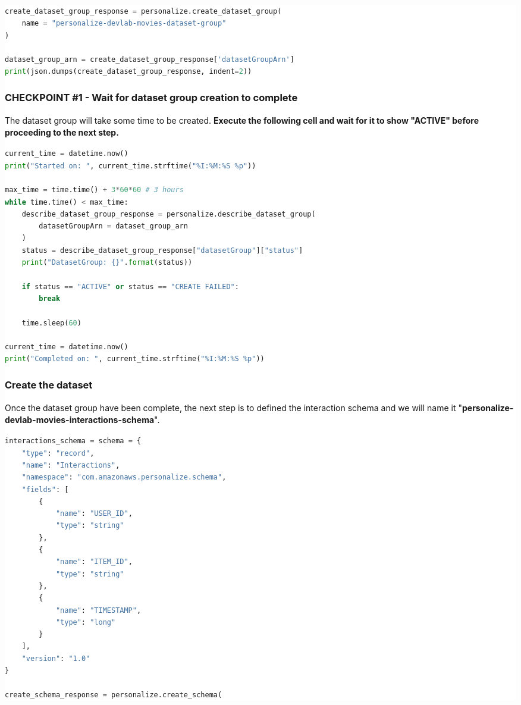 
```python id="XsbY7FHHYJ7m" outputId="0808569c-6f3b-4e4b-fc15-57b0c8c73868"
create_dataset_group_response = personalize.create_dataset_group(
    name = "personalize-devlab-movies-dataset-group"
)

dataset_group_arn = create_dataset_group_response['datasetGroupArn']
print(json.dumps(create_dataset_group_response, indent=2))
```


### CHECKPOINT #1 - Wait for dataset group creation to complete
The dataset group will take some time to be created. **Execute the following cell and wait for it to show "ACTIVE" before proceeding to the next step.**


```python id="9N-x3w80YJ7n" outputId="990d0937-149f-45d3-ac28-d12f50aee19c"
current_time = datetime.now()
print("Started on: ", current_time.strftime("%I:%M:%S %p"))

max_time = time.time() + 3*60*60 # 3 hours
while time.time() < max_time:
    describe_dataset_group_response = personalize.describe_dataset_group(
        datasetGroupArn = dataset_group_arn
    )
    status = describe_dataset_group_response["datasetGroup"]["status"]
    print("DatasetGroup: {}".format(status))
    
    if status == "ACTIVE" or status == "CREATE FAILED":
        break
        
    time.sleep(60)

current_time = datetime.now()
print("Completed on: ", current_time.strftime("%I:%M:%S %p"))
```


### Create the dataset
Once the dataset group have been complete, the next step is to defined the interaction schema and we will name it "**personalize-devlab-movies-interactions-schema**".


```python id="AUCNSq1eYJ7o" outputId="4e263641-5991-450c-dbb1-9459530d99f7"
interactions_schema = schema = {
    "type": "record",
    "name": "Interactions",
    "namespace": "com.amazonaws.personalize.schema",
    "fields": [
        {
            "name": "USER_ID",
            "type": "string"
        },
        {
            "name": "ITEM_ID",
            "type": "string"
        },
        {
            "name": "TIMESTAMP",
            "type": "long"
        }
    ],
    "version": "1.0"
}

create_schema_response = personalize.create_schema(
```